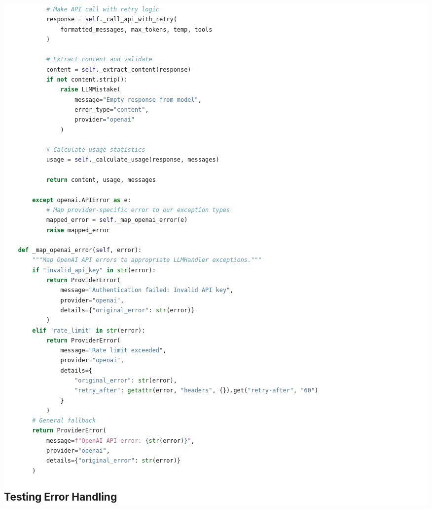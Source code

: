 ```python
            # Make API call with retry logic
            response = self._call_api_with_retry(
                formatted_messages, max_tokens, temp, tools
            )

            # Extract content and validate
            content = self._extract_content(response)
            if not content.strip():
                raise LLMMistake(
                    message="Empty response from model",
                    error_type="content",
                    provider="openai"
                )

            # Calculate usage statistics
            usage = self._calculate_usage(response, messages)

            return content, usage, messages

        except openai.APIError as e:
            # Map provider-specific error to our exception types
            mapped_error = self._map_openai_error(e)
            raise mapped_error

    def _map_openai_error(self, error):
        """Map OpenAI API errors to appropriate LLMHandler exceptions."""
        if "invalid_api_key" in str(error):
            return ProviderError(
                message="Authentication failed: Invalid API key",
                provider="openai",
                details={"original_error": str(error)}
            )
        elif "rate_limit" in str(error):
            return ProviderError(
                message="Rate limit exceeded",
                provider="openai",
                details={
                    "original_error": str(error),
                    "retry_after": getattr(error, "headers", {}).get("retry-after", "60")
                }
            )
        # General fallback
        return ProviderError(
            message=f"OpenAI API error: {str(error)}",
            provider="openai",
            details={"original_error": str(error)}
        )
```

## Testing Error Handling
